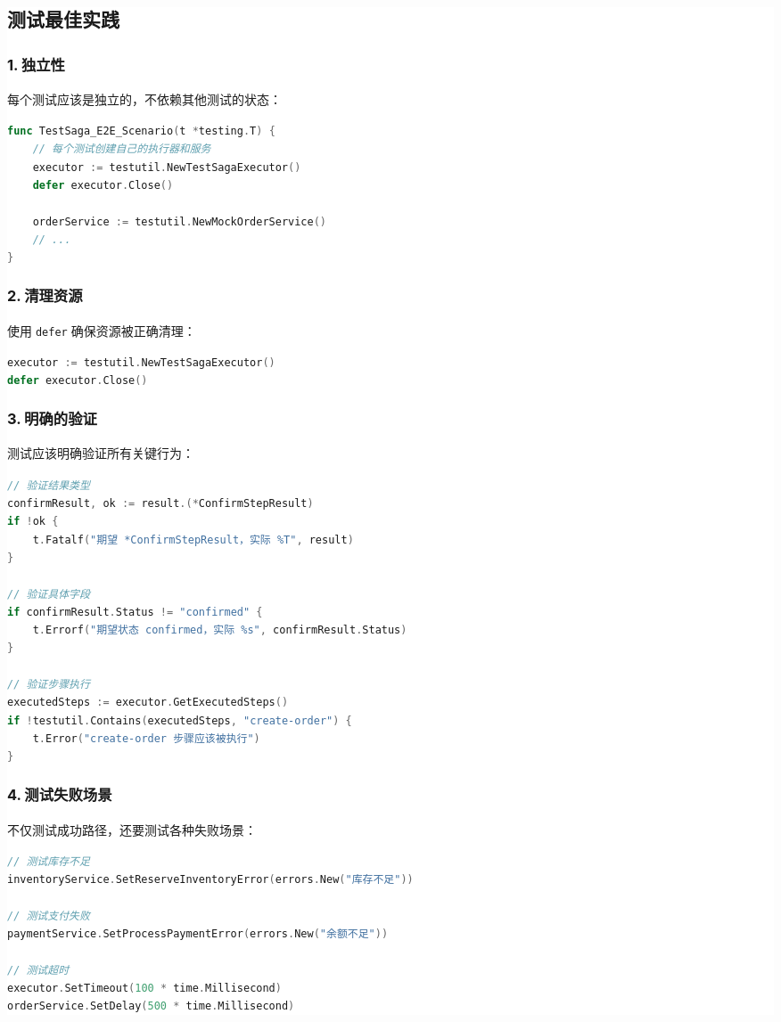 ## 测试最佳实践

### 1. 独立性

每个测试应该是独立的，不依赖其他测试的状态：

```go
func TestSaga_E2E_Scenario(t *testing.T) {
    // 每个测试创建自己的执行器和服务
    executor := testutil.NewTestSagaExecutor()
    defer executor.Close()

    orderService := testutil.NewMockOrderService()
    // ...
}
```

### 2. 清理资源

使用 `defer` 确保资源被正确清理：

```go
executor := testutil.NewTestSagaExecutor()
defer executor.Close()
```

### 3. 明确的验证

测试应该明确验证所有关键行为：

```go
// 验证结果类型
confirmResult, ok := result.(*ConfirmStepResult)
if !ok {
    t.Fatalf("期望 *ConfirmStepResult，实际 %T", result)
}

// 验证具体字段
if confirmResult.Status != "confirmed" {
    t.Errorf("期望状态 confirmed，实际 %s", confirmResult.Status)
}

// 验证步骤执行
executedSteps := executor.GetExecutedSteps()
if !testutil.Contains(executedSteps, "create-order") {
    t.Error("create-order 步骤应该被执行")
}
```

### 4. 测试失败场景

不仅测试成功路径，还要测试各种失败场景：

```go
// 测试库存不足
inventoryService.SetReserveInventoryError(errors.New("库存不足"))

// 测试支付失败
paymentService.SetProcessPaymentError(errors.New("余额不足"))

// 测试超时
executor.SetTimeout(100 * time.Millisecond)
orderService.SetDelay(500 * time.Millisecond)
```
